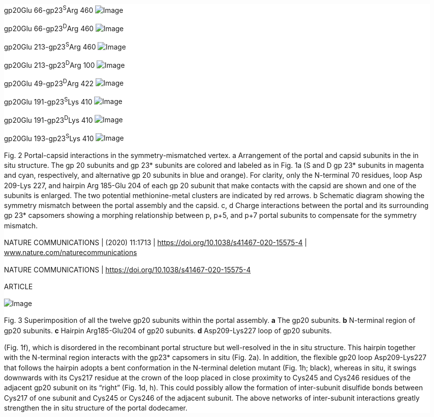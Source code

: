 gp20Glu 66-gp23<sup>S</sup>Arg 460
![Image](image1.png)

gp20Glu 66-gp23<sup>D</sup>Arg 460
![Image](image2.png)

gp20Glu 213-gp23<sup>S</sup>Arg 460
![Image](image3.png)

gp20Glu 213-gp23<sup>D</sup>Arg 100
![Image](image4.png)

gp20Glu 49-gp23<sup>D</sup>Arg 422
![Image](image5.png)

gp20Glu 191-gp23<sup>S</sup>Lys 410
![Image](image6.png)

gp20Glu 191-gp23<sup>D</sup>Lys 410
![Image](image7.png)

gp20Glu 193-gp23<sup>S</sup>Lys 410
![Image](image8.png)

Fig. 2 Portal-capsid interactions in the symmetry-mismatched vertex. a Arrangement of the portal and capsid subunits in the in situ structure. The gp 20 subunits and gp 23* subunits are colored and labeled as in Fig. 1a (S and D gp 23* subunits in magenta and cyan, respectively, and alternative gp 20 subunits in blue and orange). For clarity, only the N-terminal 70 residues, loop Asp 209-Lys 227, and hairpin Arg 185-Glu 204 of each gp 20 subunit that make contacts with the capsid are shown and one of the subunits is enlarged. The two potential methionine-metal clusters are indicated by red arrows. b Schematic diagram showing the symmetry mismatch between the portal assembly and the capsid. c, d Charge interactions between the portal and its surrounding gp 23* capsomers showing a morphing relationship between p, p+5, and p+7 portal subunits to compensate for the symmetry mismatch.

NATURE COMMUNICATIONS | (2020) 11:1713 | https://doi.org/10.1038/s41467-020-15575-4 | www.nature.com/naturecommunications

NATURE COMMUNICATIONS | https://doi.org/10.1038/s41467-020-15575-4

ARTICLE

![Image](https://via.placeholder.com/100x100)

Fig. 3 Superimposition of all the twelve gp20 subunits within the portal assembly. **a** The gp20 subunits. **b** N-terminal region of gp20 subunits. **c** Hairpin Arg185-Glu204 of gp20 subunits. **d** Asp209-Lys227 loop of gp20 subunits.

(Fig. 1f), which is disordered in the recombinant portal structure but well-resolved in the in situ structure. This hairpin together with the N-terminal region interacts with the gp23* capsomers in situ (Fig. 2a). In addition, the flexible gp20 loop Asp209-Lys227 that follows the hairpin adopts a bent conformation in the N-terminal deletion mutant (Fig. 1h; black), whereas in situ, it swings downwards with its Cys217 residue at the crown of the loop placed in close proximity to Cys245 and Cys246 residues of the adjacent gp20 subunit on its “right” (Fig. 1d, h). This could possibly allow the formation of inter-subunit disulfide bonds between Cys217 of one subunit and Cys245 or Cys246 of the adjacent subunit. The above networks of inter-subunit interactions greatly strengthen the in situ structure of the portal dodecamer.
